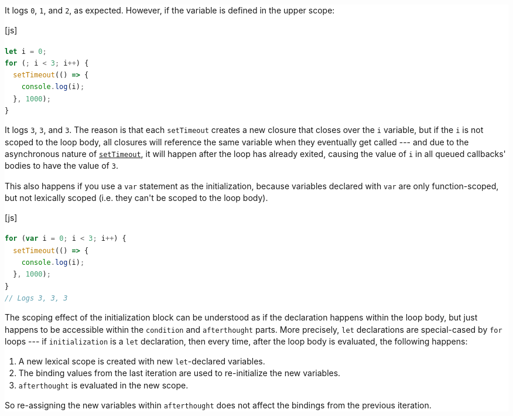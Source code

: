
It logs `0`, `1`, and `2`, as expected. However, if the variable is
defined in the upper scope:

 
 
[js]


```js
let i = 0;
for (; i < 3; i++) {
  setTimeout(() => {
    console.log(i);
  }, 1000);
}
```


It logs `3`, `3`, and `3`. The reason is that each `setTimeout` creates
a new closure that closes over the `i` variable, but if the `i` is not
scoped to the loop body, all closures will reference the same variable
when they eventually get called --- and due to the asynchronous nature
of
[`setTimeout`](https://developer.mozilla.org/en-US/docs/Web/API/setTimeout),
it will happen after the loop has already exited, causing the value of
`i` in all queued callbacks\' bodies to have the value of `3`.

This also happens if you use a `var` statement as the initialization,
because variables declared with `var` are only function-scoped, but not
lexically scoped (i.e. they can\'t be scoped to the loop body).

 
 
[js]


```js
for (var i = 0; i < 3; i++) {
  setTimeout(() => {
    console.log(i);
  }, 1000);
}
// Logs 3, 3, 3
```


The scoping effect of the initialization block can be understood as if
the declaration happens within the loop body, but just happens to be
accessible within the `condition` and `afterthought` parts. More
precisely, `let` declarations are special-cased by `for` loops --- if
`initialization` is a `let` declaration, then every time, after the loop
body is evaluated, the following happens:

1.  A new lexical scope is created with new `let`-declared variables.
2.  The binding values from the last iteration are used to re-initialize
    the new variables.
3.  `afterthought` is evaluated in the new scope.

So re-assigning the new variables within `afterthought` does not affect
the bindings from the previous iteration.
